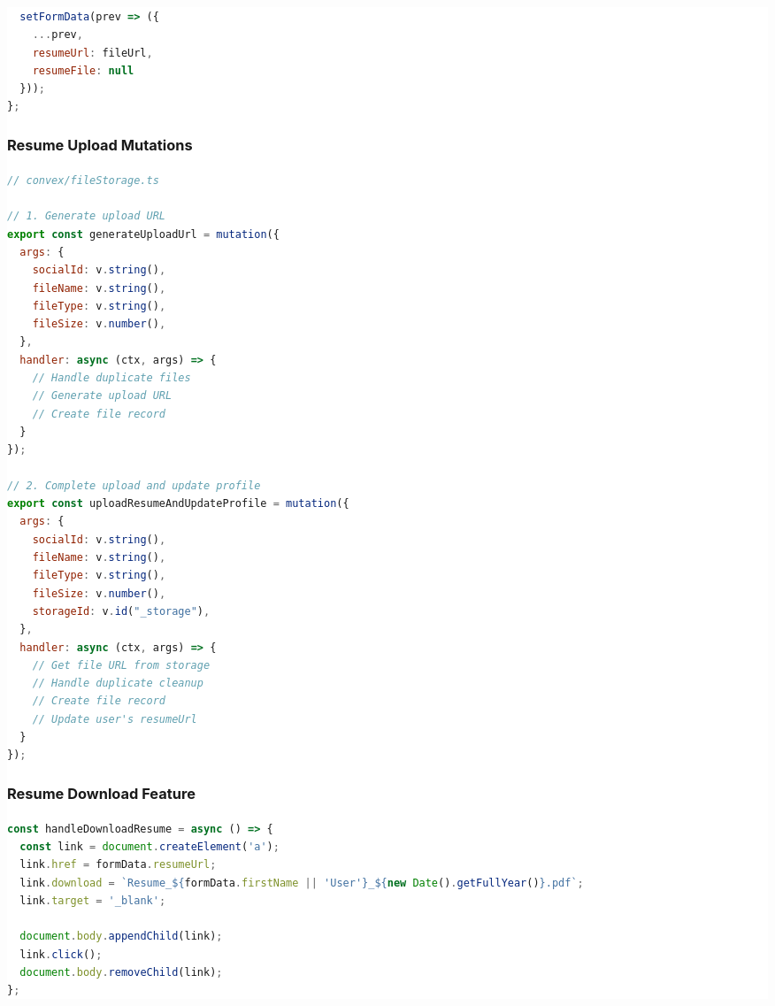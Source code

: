 ```javascript
  setFormData(prev => ({
    ...prev,
    resumeUrl: fileUrl,
    resumeFile: null
  }));
};
```

### Resume Upload Mutations
```javascript
// convex/fileStorage.ts

// 1. Generate upload URL
export const generateUploadUrl = mutation({
  args: {
    socialId: v.string(),
    fileName: v.string(),
    fileType: v.string(),
    fileSize: v.number(),
  },
  handler: async (ctx, args) => {
    // Handle duplicate files
    // Generate upload URL
    // Create file record
  }
});

// 2. Complete upload and update profile
export const uploadResumeAndUpdateProfile = mutation({
  args: {
    socialId: v.string(),
    fileName: v.string(),
    fileType: v.string(),
    fileSize: v.number(),
    storageId: v.id("_storage"),
  },
  handler: async (ctx, args) => {
    // Get file URL from storage
    // Handle duplicate cleanup
    // Create file record
    // Update user's resumeUrl
  }
});
```

### Resume Download Feature
```javascript
const handleDownloadResume = async () => {
  const link = document.createElement('a');
  link.href = formData.resumeUrl;
  link.download = `Resume_${formData.firstName || 'User'}_${new Date().getFullYear()}.pdf`;
  link.target = '_blank';
  
  document.body.appendChild(link);
  link.click();
  document.body.removeChild(link);
};
```

